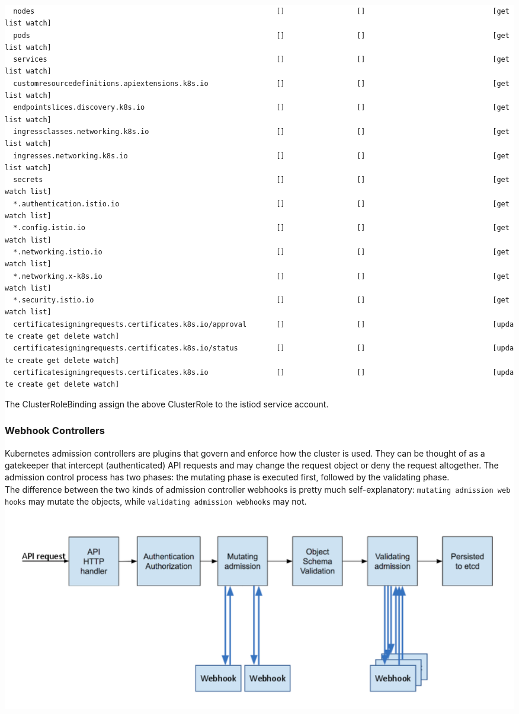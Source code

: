 ```bash
  nodes                                                         []                 []                              [get list watch]
  pods                                                          []                 []                              [get list watch]
  services                                                      []                 []                              [get list watch]
  customresourcedefinitions.apiextensions.k8s.io                []                 []                              [get list watch]
  endpointslices.discovery.k8s.io                               []                 []                              [get list watch]
  ingressclasses.networking.k8s.io                              []                 []                              [get list watch]
  ingresses.networking.k8s.io                                   []                 []                              [get list watch]
  secrets                                                       []                 []                              [get watch list]
  *.authentication.istio.io                                     []                 []                              [get watch list]
  *.config.istio.io                                             []                 []                              [get watch list]
  *.networking.istio.io                                         []                 []                              [get watch list]
  *.networking.x-k8s.io                                         []                 []                              [get watch list]
  *.security.istio.io                                           []                 []                              [get watch list]
  certificatesigningrequests.certificates.k8s.io/approval       []                 []                              [update create get delete watch]
  certificatesigningrequests.certificates.k8s.io/status         []                 []                              [update create get delete watch]
  certificatesigningrequests.certificates.k8s.io                []                 []                              [update create get delete watch]
```

The ClusterRoleBinding assign the above ClusterRole to the istiod service account.

### Webhook Controllers

Kubernetes admission controllers are plugins that govern and enforce how the cluster is used. They can be thought of as a gatekeeper that intercept (authenticated) API requests and may change the request object or deny the request altogether. The admission control process has two phases: the mutating phase is executed first, followed by the validating phase.  
The difference between the two kinds of admission controller webhooks is pretty much self-explanatory: `mutating admission webhooks` may mutate the objects, while `validating admission webhooks` may not.

![APIServer Webhook](./images/admission-controller-phases.png "APIServer Webhook")
